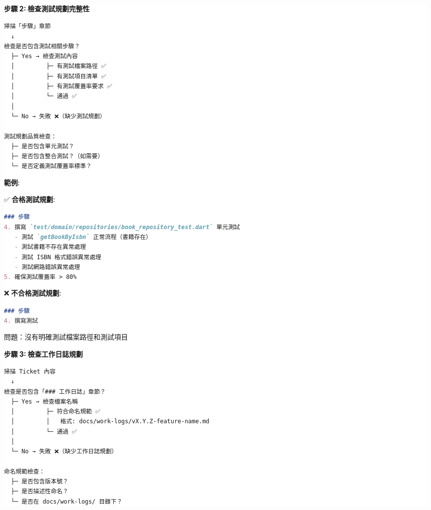 **步驟 2: 檢查測試規劃完整性**

```text
掃描「步驟」章節
  ↓
檢查是否包含測試相關步驟？
  ├─ Yes → 檢查測試內容
  │         ├─ 有測試檔案路徑 ✅
  │         ├─ 有測試項目清單 ✅
  │         ├─ 有測試覆蓋率要求 ✅
  │         └─ 通過 ✅
  │
  └─ No → 失敗 ❌（缺少測試規劃）

測試規劃品質檢查：
  ├─ 是否包含單元測試？
  ├─ 是否包含整合測試？（如需要）
  └─ 是否定義測試覆蓋率標準？
```

**範例**:

✅ **合格測試規劃**:
```markdown
### 步驟
4. 撰寫 `test/domain/repositories/book_repository_test.dart` 單元測試
   - 測試 `getBookByIsbn` 正常流程（書籍存在）
   - 測試書籍不存在異常處理
   - 測試 ISBN 格式錯誤異常處理
   - 測試網路錯誤異常處理
5. 確保測試覆蓋率 > 80%
```

❌ **不合格測試規劃**:
```markdown
### 步驟
4. 撰寫測試
```
問題：沒有明確測試檔案路徑和測試項目

**步驟 3: 檢查工作日誌規劃**

```text
掃描 Ticket 內容
  ↓
檢查是否包含「### 工作日誌」章節？
  ├─ Yes → 檢查檔案名稱
  │         ├─ 符合命名規範 ✅
  │         │   格式: docs/work-logs/vX.Y.Z-feature-name.md
  │         └─ 通過 ✅
  │
  └─ No → 失敗 ❌（缺少工作日誌規劃）

命名規範檢查：
  ├─ 是否包含版本號？
  ├─ 是否描述性命名？
  └─ 是否在 docs/work-logs/ 目錄下？
```

